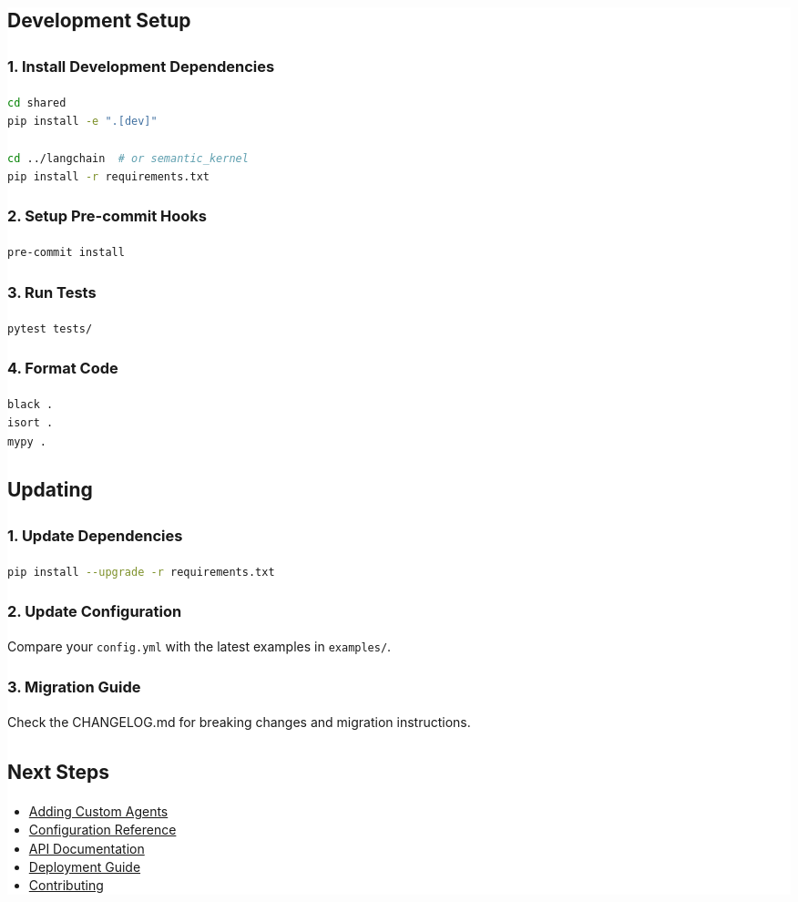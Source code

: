 ## Development Setup

### 1. Install Development Dependencies
```bash
cd shared
pip install -e ".[dev]"

cd ../langchain  # or semantic_kernel
pip install -r requirements.txt
```

### 2. Setup Pre-commit Hooks
```bash
pre-commit install
```

### 3. Run Tests
```bash
pytest tests/
```

### 4. Format Code
```bash
black .
isort .
mypy .
```

## Updating

### 1. Update Dependencies
```bash
pip install --upgrade -r requirements.txt
```

### 2. Update Configuration
Compare your `config.yml` with the latest examples in `examples/`.

### 3. Migration Guide
Check the CHANGELOG.md for breaking changes and migration instructions.

## Next Steps

- [Adding Custom Agents](docs/adding-agents.md)
- [Configuration Reference](docs/configuration.md)
- [API Documentation](docs/api.md)
- [Deployment Guide](docs/deployment.md)
- [Contributing](CONTRIBUTING.md)
